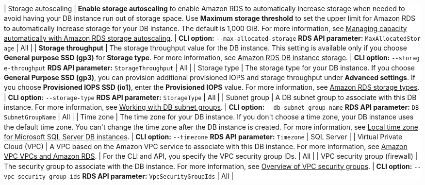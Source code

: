 |  Storage autoscaling  |  **Enable storage autoscaling** to enable Amazon RDS to automatically increase storage when needed to avoid having your DB instance run out of storage space\. Use **Maximum storage threshold** to set the upper limit for Amazon RDS to automatically increase storage for your DB instance\. The default is 1,000 GiB\. For more information, see [Managing capacity automatically with Amazon RDS storage autoscaling](USER_PIOPS.StorageTypes.md#USER_PIOPS.Autoscaling)\.   |  **CLI option:** `--max-allocated-storage` **RDS API parameter:** `MaxAllocatedStorage`  | All | 
|  **Storage throughput**  |  The storage throughput value for the DB instance\. This setting is available only if you choose **General purpose SSD \(gp3\)** for **Storage type**\. For more information, see [Amazon RDS DB instance storage](CHAP_Storage.md)\.  |  **CLI option:** `--storage-throughput` **RDS API parameter:** `StorageThroughput`  | All | 
|  Storage type  |  The storage type for your DB instance\. If you choose **General Purpose SSD \(gp3\)**, you can provision additional provisioned IOPS and storage throughput under **Advanced settings**\. If you choose **Provisioned IOPS SSD \(io1\)**, enter the **Provisioned IOPS** value\. For more information, see [Amazon RDS storage types](CHAP_Storage.md#Concepts.Storage)\.  |  **CLI option:** `--storage-type` **RDS API parameter:** `StorageType`  | All | 
|  Subnet group  |  A DB subnet group to associate with this DB instance\. For more information, see [Working with DB subnet groups](USER_VPC.WorkingWithRDSInstanceinaVPC.md#USER_VPC.Subnets)\.  |  **CLI option:** `--db-subnet-group-name` **RDS API parameter:** `DBSubnetGroupName`  | All | 
|  Time zone  |  The time zone for your DB instance\. If you don't choose a time zone, your DB instance uses the default time zone\. You can't change the time zone after the DB instance is created\. For more information, see [Local time zone for Microsoft SQL Server DB instances](CHAP_SQLServer.md#SQLServer.Concepts.General.TimeZone)\.  |  **CLI option:** `--timezone` **RDS API parameter:** `Timezone`  | SQL Server | 
|  Virtual Private Cloud \(VPC\)  |  A VPC based on the Amazon VPC service to associate with this DB instance\. For more information, see [Amazon VPC VPCs and Amazon RDS](USER_VPC.md)\.  |  For the CLI and API, you specify the VPC security group IDs\.  | All | 
|  VPC security group \(firewall\)  |  The security group to associate with the DB instance\. For more information, see [Overview of VPC security groups](Overview.RDSSecurityGroups.md#Overview.RDSSecurityGroups.VPCSec)\.  |  **CLI option:** `--vpc-security-group-ids` **RDS API parameter:** `VpcSecurityGroupIds`  | All | 